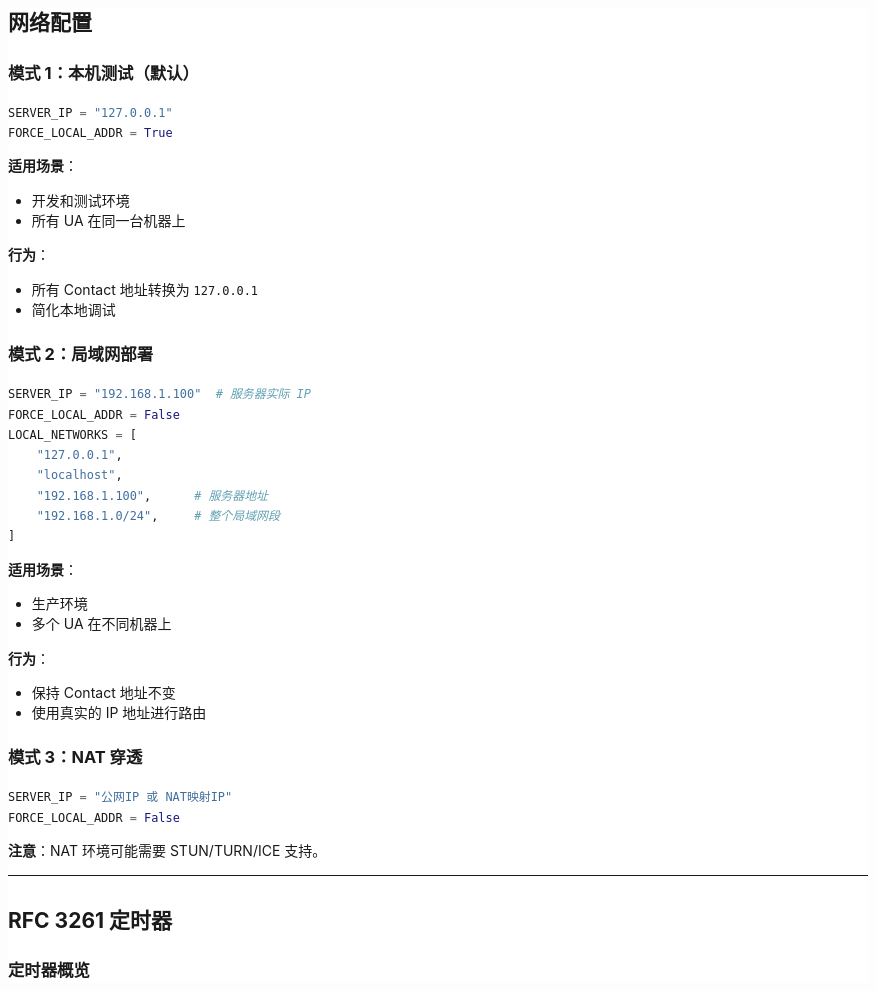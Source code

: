 
## 网络配置

### 模式 1：本机测试（默认）

```python
SERVER_IP = "127.0.0.1"
FORCE_LOCAL_ADDR = True
```

**适用场景**：
- 开发和测试环境
- 所有 UA 在同一台机器上

**行为**：
- 所有 Contact 地址转换为 `127.0.0.1`
- 简化本地调试

### 模式 2：局域网部署

```python
SERVER_IP = "192.168.1.100"  # 服务器实际 IP
FORCE_LOCAL_ADDR = False
LOCAL_NETWORKS = [
    "127.0.0.1",
    "localhost",
    "192.168.1.100",      # 服务器地址
    "192.168.1.0/24",     # 整个局域网段
]
```

**适用场景**：
- 生产环境
- 多个 UA 在不同机器上

**行为**：
- 保持 Contact 地址不变
- 使用真实的 IP 地址进行路由

### 模式 3：NAT 穿透

```python
SERVER_IP = "公网IP 或 NAT映射IP"
FORCE_LOCAL_ADDR = False
```

**注意**：NAT 环境可能需要 STUN/TURN/ICE 支持。

---

## RFC 3261 定时器

### 定时器概览
